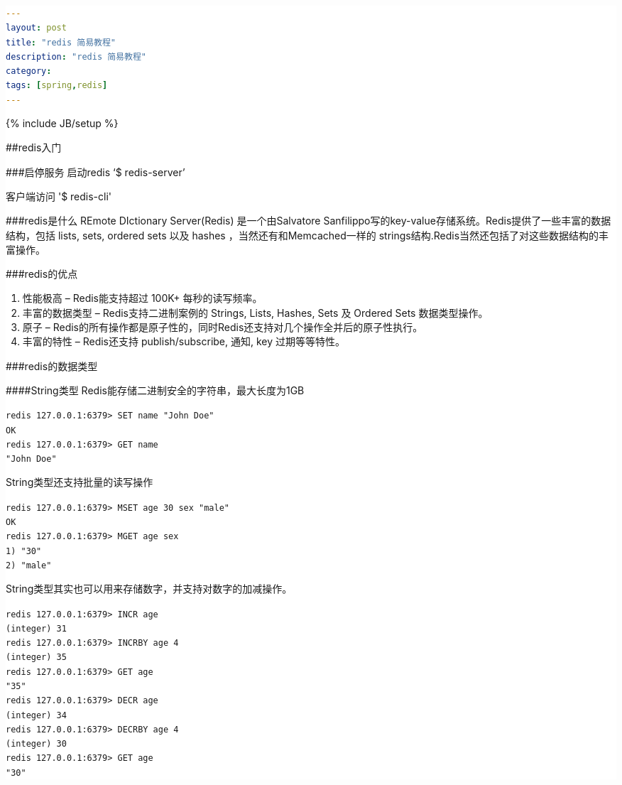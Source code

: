 ```yaml
---
layout: post
title: "redis 简易教程"
description: "redis 简易教程"
category: 
tags: [spring,redis]
---
```

{% include JB/setup %}

##redis入门

###启停服务
启动redis ‘$ redis-server’

客户端访问 '$ redis-cli'

 

###redis是什么
REmote DIctionary Server(Redis) 是一个由Salvatore Sanfilippo写的key-value存储系统。Redis提供了一些丰富的数据结构，包括 lists, sets, ordered sets 以及 hashes ，当然还有和Memcached一样的 strings结构.Redis当然还包括了对这些数据结构的丰富操作。

###redis的优点

1. 性能极高 – Redis能支持超过 100K+ 每秒的读写频率。
2. 丰富的数据类型 – Redis支持二进制案例的 Strings, Lists, Hashes, Sets 及 Ordered Sets 数据类型操作。
3. 原子 – Redis的所有操作都是原子性的，同时Redis还支持对几个操作全并后的原子性执行。
4. 丰富的特性 – Redis还支持 publish/subscribe, 通知, key 过期等等特性。

###redis的数据类型


####String类型
Redis能存储二进制安全的字符串，最大长度为1GB

    redis 127.0.0.1:6379> SET name "John Doe"
    OK
    redis 127.0.0.1:6379> GET name
    "John Doe"   

String类型还支持批量的读写操作

    redis 127.0.0.1:6379> MSET age 30 sex "male"
    OK
    redis 127.0.0.1:6379> MGET age sex
    1) "30"
    2) "male"

String类型其实也可以用来存储数字，并支持对数字的加减操作。

    redis 127.0.0.1:6379> INCR age
    (integer) 31
    redis 127.0.0.1:6379> INCRBY age 4
    (integer) 35
    redis 127.0.0.1:6379> GET age
    "35"
    redis 127.0.0.1:6379> DECR age
    (integer) 34
    redis 127.0.0.1:6379> DECRBY age 4
    (integer) 30
    redis 127.0.0.1:6379> GET age
    "30"
